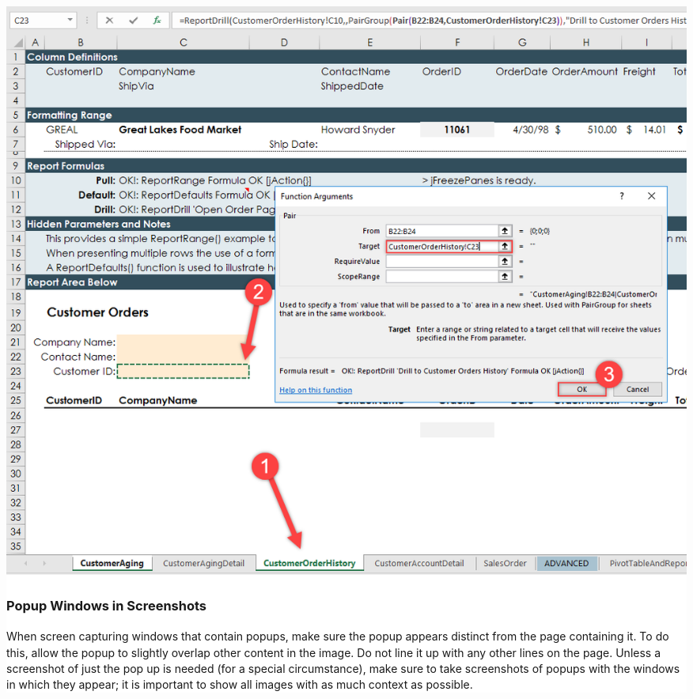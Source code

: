 ![](/images/Contributing/12.png)
<br>

### Popup Windows in Screenshots

When screen capturing windows that contain popups, make sure the popup appears distinct from the page containing it. To do this, allow the popup to slightly overlap other content in the image. Do not line it up with any other lines on the page. Unless a screenshot of just the pop up is needed (for a special circumstance), make sure to take screenshots of popups with the windows in which they appear; it is important to show all images with as much context as possible.
